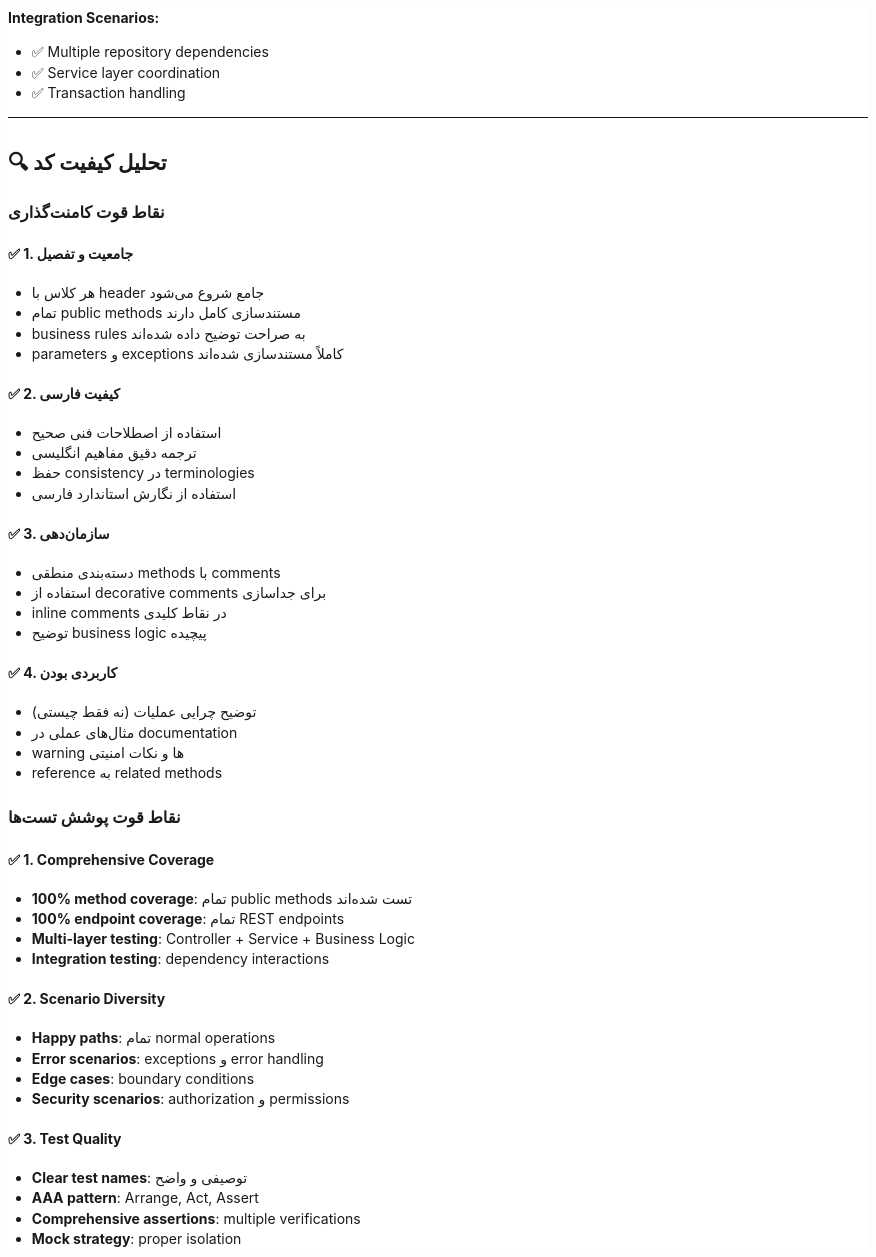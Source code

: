 **Integration Scenarios:**
- ✅ Multiple repository dependencies
- ✅ Service layer coordination
- ✅ Transaction handling

---

## 🔍 تحلیل کیفیت کد

### نقاط قوت کامنت‌گذاری

#### ✅ **1. جامعیت و تفصیل**
- هر کلاس با header جامع شروع می‌شود
- تمام public methods مستندسازی کامل دارند
- business rules به صراحت توضیح داده شده‌اند
- parameters و exceptions کاملاً مستندسازی شده‌اند

#### ✅ **2. کیفیت فارسی**
- استفاده از اصطلاحات فنی صحیح
- ترجمه دقیق مفاهیم انگلیسی
- حفظ consistency در terminologies
- استفاده از نگارش استاندارد فارسی

#### ✅ **3. سازمان‌دهی**
- دسته‌بندی منطقی methods با comments
- استفاده از decorative comments برای جداسازی
- inline comments در نقاط کلیدی
- توضیح business logic پیچیده

#### ✅ **4. کاربردی بودن**
- توضیح چرایی عملیات (نه فقط چیستی)
- مثال‌های عملی در documentation
- warning ها و نکات امنیتی
- reference به related methods

### نقاط قوت پوشش تست‌ها

#### ✅ **1. Comprehensive Coverage**
- **100% method coverage**: تمام public methods تست شده‌اند
- **100% endpoint coverage**: تمام REST endpoints
- **Multi-layer testing**: Controller + Service + Business Logic
- **Integration testing**: dependency interactions

#### ✅ **2. Scenario Diversity**
- **Happy paths**: تمام normal operations
- **Error scenarios**: exceptions و error handling
- **Edge cases**: boundary conditions
- **Security scenarios**: authorization و permissions

#### ✅ **3. Test Quality**
- **Clear test names**: توصیفی و واضح
- **AAA pattern**: Arrange, Act, Assert
- **Comprehensive assertions**: multiple verifications
- **Mock strategy**: proper isolation
